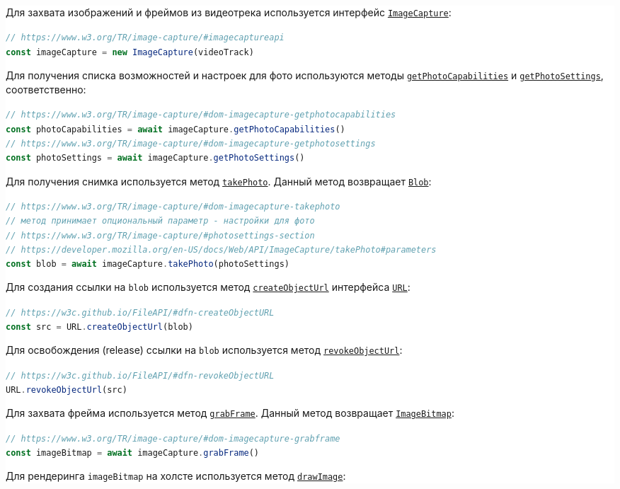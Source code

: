 Для захвата изображений и фреймов из видеотрека используется интерфейс [`ImageCapture`](https://developer.mozilla.org/en-US/docs/Web/API/ImageCapture):

```javascript
// https://www.w3.org/TR/image-capture/#imagecaptureapi
const imageCapture = new ImageCapture(videoTrack)
```

Для получения списка возможностей и настроек для фото используются методы [`getPhotoCapabilities`](https://developer.mozilla.org/en-US/docs/Web/API/ImageCapture/getPhotoCapabilities) и [`getPhotoSettings`](https://developer.mozilla.org/en-US/docs/Web/API/ImageCapture/getPhotoSettings), соответственно:

```javascript
// https://www.w3.org/TR/image-capture/#dom-imagecapture-getphotocapabilities
const photoCapabilities = await imageCapture.getPhotoCapabilities()
// https://www.w3.org/TR/image-capture/#dom-imagecapture-getphotosettings
const photoSettings = await imageCapture.getPhotoSettings()
```

Для получения снимка используется метод [`takePhoto`](https://developer.mozilla.org/en-US/docs/Web/API/ImageCapture/takePhoto). Данный метод возвращает [`Blob`](https://developer.mozilla.org/en-US/docs/Web/API/Blob):

```javascript
// https://www.w3.org/TR/image-capture/#dom-imagecapture-takephoto
// метод принимает опциональный параметр - настройки для фото
// https://www.w3.org/TR/image-capture/#photosettings-section
// https://developer.mozilla.org/en-US/docs/Web/API/ImageCapture/takePhoto#parameters
const blob = await imageCapture.takePhoto(photoSettings)
```

Для создания ссылки на `blob` используется метод [`createObjectUrl`](https://developer.mozilla.org/en-US/docs/Web/API/URL/createObjectURL) интерфейса [`URL`](https://developer.mozilla.org/en-US/docs/Web/API/URL):

```javascript
// https://w3c.github.io/FileAPI/#dfn-createObjectURL
const src = URL.createObjectUrl(blob)
```

Для освобождения (release) ссылки на `blob` используется метод [`revokeObjectUrl`](https://developer.mozilla.org/en-US/docs/Web/API/URL/revokeObjectURL):

```javascript
// https://w3c.github.io/FileAPI/#dfn-revokeObjectURL
URL.revokeObjectUrl(src)
```

Для захвата фрейма используется метод [`grabFrame`](https://developer.mozilla.org/en-US/docs/Web/API/ImageCapture/grabFrame). Данный метод возвращает [`ImageBitmap`](https://developer.mozilla.org/en-US/docs/Web/API/ImageBitmap):

```javascript
// https://www.w3.org/TR/image-capture/#dom-imagecapture-grabframe
const imageBitmap = await imageCapture.grabFrame()
```

Для рендеринга `imageBitmap` на холсте используется метод [`drawImage`](https://developer.mozilla.org/en-US/docs/Web/API/CanvasRenderingContext2D/drawImage):
